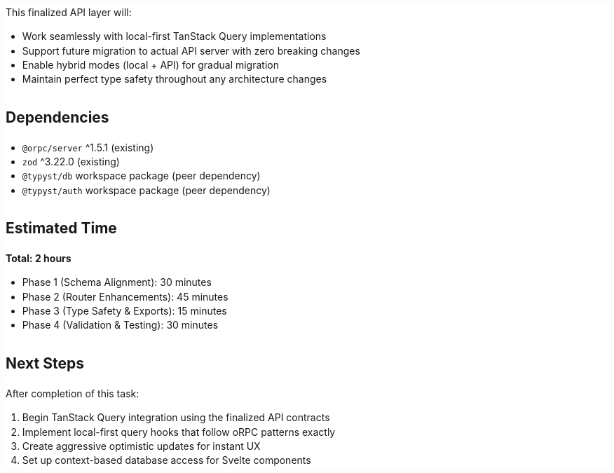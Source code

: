 This finalized API layer will:
- Work seamlessly with local-first TanStack Query implementations
- Support future migration to actual API server with zero breaking changes
- Enable hybrid modes (local + API) for gradual migration
- Maintain perfect type safety throughout any architecture changes

## Dependencies

- `@orpc/server` ^1.5.1 (existing)
- `zod` ^3.22.0 (existing)
- `@typyst/db` workspace package (peer dependency)
- `@typyst/auth` workspace package (peer dependency)

## Estimated Time

**Total: 2 hours**
- Phase 1 (Schema Alignment): 30 minutes
- Phase 2 (Router Enhancements): 45 minutes  
- Phase 3 (Type Safety & Exports): 15 minutes
- Phase 4 (Validation & Testing): 30 minutes

## Next Steps

After completion of this task:
1. Begin TanStack Query integration using the finalized API contracts
2. Implement local-first query hooks that follow oRPC patterns exactly
3. Create aggressive optimistic updates for instant UX
4. Set up context-based database access for Svelte components 